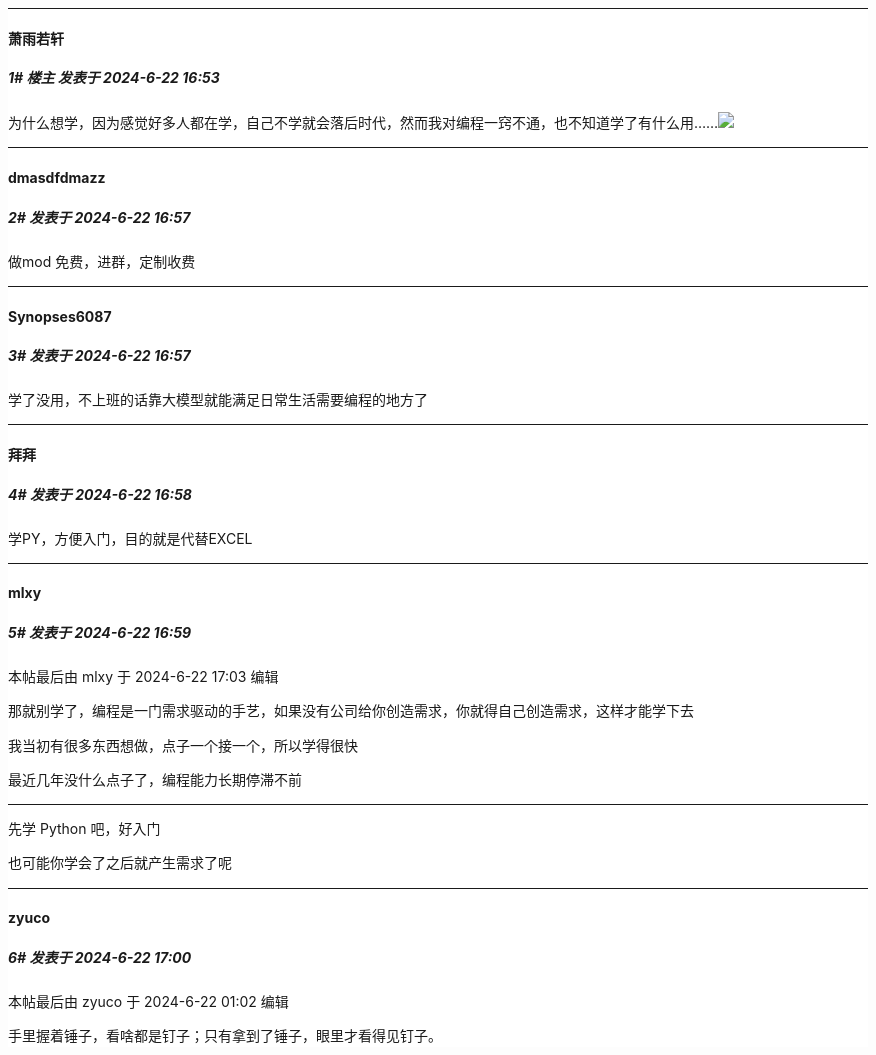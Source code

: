 ﻿
*****

####  萧雨若轩  
##### 1#       楼主       发表于 2024-6-22 16:53

为什么想学，因为感觉好多人都在学，自己不学就会落后时代，然而我对编程一窍不通，也不知道学了有什么用……<img src="https://static.saraba1st.com/image/smiley/face2017/069.png" referrerpolicy="no-referrer">

*****

####  dmasdfdmazz  
##### 2#       发表于 2024-6-22 16:57

做mod 免费，进群，定制收费

*****

####  Synopses6087  
##### 3#       发表于 2024-6-22 16:57

学了没用，不上班的话靠大模型就能满足日常生活需要编程的地方了

*****

####  拜拜  
##### 4#       发表于 2024-6-22 16:58

学PY，方便入门，目的就是代替EXCEL

*****

####  mlxy  
##### 5#       发表于 2024-6-22 16:59

 本帖最后由 mlxy 于 2024-6-22 17:03 编辑 

那就别学了，编程是一门需求驱动的手艺，如果没有公司给你创造需求，你就得自己创造需求，这样才能学下去

我当初有很多东西想做，点子一个接一个，所以学得很快

最近几年没什么点子了，编程能力长期停滞不前

---

先学 Python 吧，好入门

也可能你学会了之后就产生需求了呢

*****

####  zyuco  
##### 6#       发表于 2024-6-22 17:00

 本帖最后由 zyuco 于 2024-6-22 01:02 编辑 

手里握着锤子，看啥都是钉子；只有拿到了锤子，眼里才看得见钉子。
